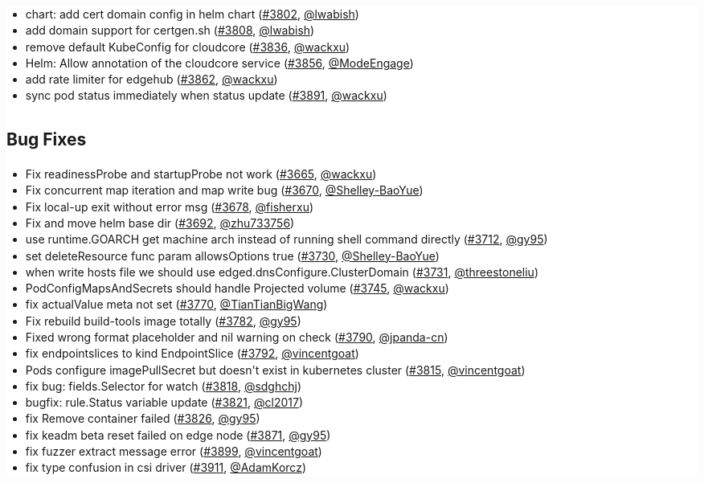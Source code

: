 - chart: add cert domain config in helm chart ([#3802](https://github.com/kubeedge/kubeedge/pull/3802), [@lwabish](https://github.com/lwabish))
- add domain support for certgen.sh ([#3808](https://github.com/kubeedge/kubeedge/pull/3808), [@lwabish](https://github.com/lwabish))
- remove default KubeConfig for cloudcore ([#3836](https://github.com/kubeedge/kubeedge/pull/3836), [@wackxu](https://github.com/wackxu))
- Helm: Allow annotation of the cloudcore service ([#3856](https://github.com/kubeedge/kubeedge/pull/3856), [@ModeEngage](https://github.com/ModeEngage))
- add rate limiter for edgehub ([#3862](https://github.com/kubeedge/kubeedge/pull/3862), [@wackxu](https://github.com/wackxu))
- sync pod status immediately when status update ([#3891](https://github.com/kubeedge/kubeedge/pull/3891), [@wackxu](https://github.com/wackxu))


## Bug Fixes
- Fix readinessProbe and startupProbe not work ([#3665](https://github.com/kubeedge/kubeedge/pull/3665), [@wackxu](https://github.com/wackxu))
- Fix concurrent map iteration and map write bug ([#3670](https://github.com/kubeedge/kubeedge/pull/3670), [@Shelley-BaoYue](https://github.com/Shelley-BaoYue))
- Fix local-up exit without error msg ([#3678](https://github.com/kubeedge/kubeedge/pull/3678), [@fisherxu](https://github.com/fisherxu))
- Fix and move helm base dir ([#3692](https://github.com/kubeedge/kubeedge/pull/3692), [@zhu733756](https://github.com/zhu733756))
- use runtime.GOARCH get machine arch instead of running shell command directly ([#3712](https://github.com/kubeedge/kubeedge/pull/3712), [@gy95](https://github.com/gy95))
- set deleteResource func param allowsOptions true ([#3730](https://github.com/kubeedge/kubeedge/pull/3730), [@Shelley-BaoYue](https://github.com/Shelley-BaoYue))
- when write hosts file we should use edged.dnsConfigure.ClusterDomain ([#3731](https://github.com/kubeedge/kubeedge/pull/3731), [@threestoneliu](https://github.com/threestoneliu))
- PodConfigMapsAndSecrets should handle Projected volume ([#3745](https://github.com/kubeedge/kubeedge/pull/3745), [@wackxu](https://github.com/wackxu))
- fix actualValue meta not set ([#3770](https://github.com/kubeedge/kubeedge/pull/3770), [@TianTianBigWang](https://github.com/TianTianBigWang))
- Fix rebuild build-tools image totally ([#3782](https://github.com/kubeedge/kubeedge/pull/3782), [@gy95](https://github.com/gy95))
- Fixed wrong format placeholder and nil warning on check ([#3790](https://github.com/kubeedge/kubeedge/pull/3790), [@jpanda-cn](https://github.com/jpanda-cn))
- fix endpointslices to kind EndpointSlice ([#3792](https://github.com/kubeedge/kubeedge/pull/3792), [@vincentgoat](https://github.com/vincentgoat))
- Pods configure imagePullSecret but doesn't exist in kubernetes cluster ([#3815](https://github.com/kubeedge/kubeedge/pull/3815), [@vincentgoat](https://github.com/vincentgoat))
- fix bug: fields.Selector for watch ([#3818](https://github.com/kubeedge/kubeedge/pull/3818), [@sdghchj](https://github.com/sdghchj))
- bugfix: rule.Status variable update ([#3821](https://github.com/kubeedge/kubeedge/pull/3821), [@cl2017](https://github.com/cl2017))
- fix Remove container failed ([#3826](https://github.com/kubeedge/kubeedge/pull/3826), [@gy95](https://github.com/gy95))
- fix keadm beta reset failed on edge node ([#3871](https://github.com/kubeedge/kubeedge/pull/3871), [@gy95](https://github.com/gy95))
- fix fuzzer extract message error ([#3899](https://github.com/kubeedge/kubeedge/pull/3899), [@vincentgoat](https://github.com/vincentgoat))
- fix type confusion in csi driver ([#3911](https://github.com/kubeedge/kubeedge/pull/3911), [@AdamKorcz](https://github.com/AdamKorcz))
